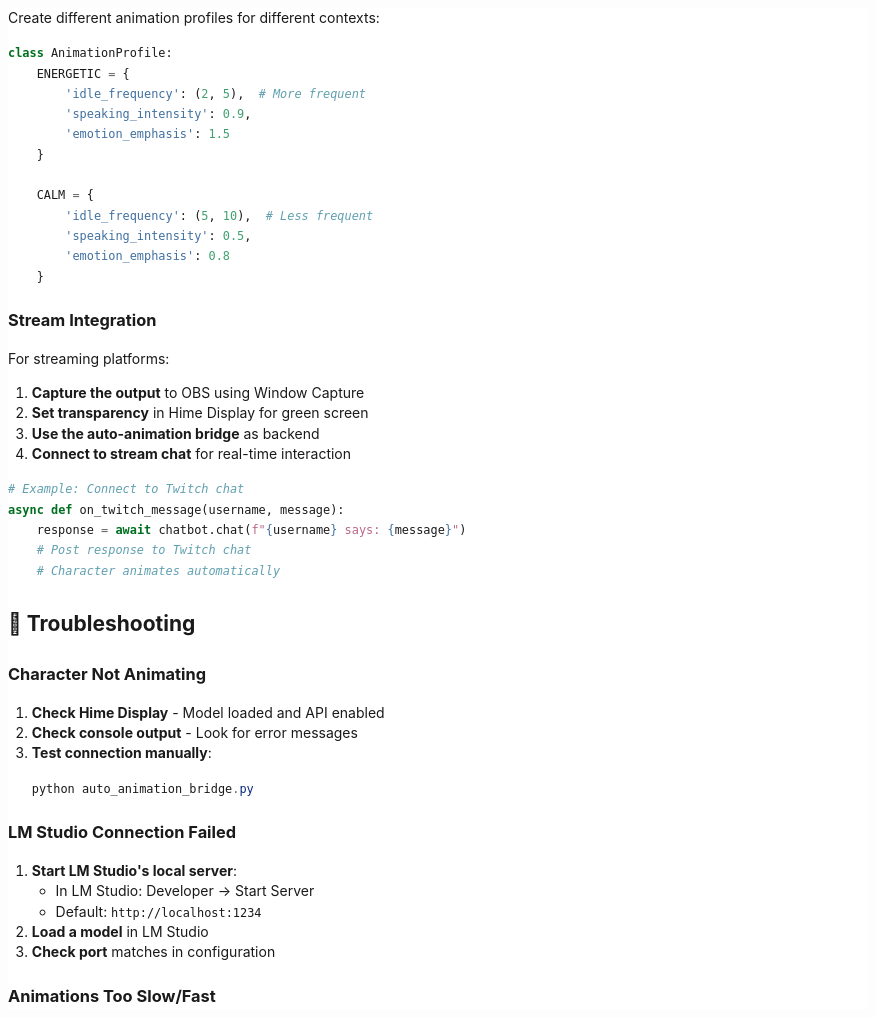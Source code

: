 Create different animation profiles for different contexts:

```python
class AnimationProfile:
    ENERGETIC = {
        'idle_frequency': (2, 5),  # More frequent
        'speaking_intensity': 0.9,
        'emotion_emphasis': 1.5
    }
    
    CALM = {
        'idle_frequency': (5, 10),  # Less frequent
        'speaking_intensity': 0.5,
        'emotion_emphasis': 0.8
    }
```

### Stream Integration

For streaming platforms:

1. **Capture the output** to OBS using Window Capture
2. **Set transparency** in Hime Display for green screen
3. **Use the auto-animation bridge** as backend
4. **Connect to stream chat** for real-time interaction

```python
# Example: Connect to Twitch chat
async def on_twitch_message(username, message):
    response = await chatbot.chat(f"{username} says: {message}")
    # Post response to Twitch chat
    # Character animates automatically
```

## 🐛 Troubleshooting

### Character Not Animating

1. **Check Hime Display** - Model loaded and API enabled
2. **Check console output** - Look for error messages
3. **Test connection manually**:
   ```powershell
   python auto_animation_bridge.py
   ```

### LM Studio Connection Failed

1. **Start LM Studio's local server**:
   - In LM Studio: Developer → Start Server
   - Default: `http://localhost:1234`
2. **Load a model** in LM Studio
3. **Check port** matches in configuration

### Animations Too Slow/Fast
